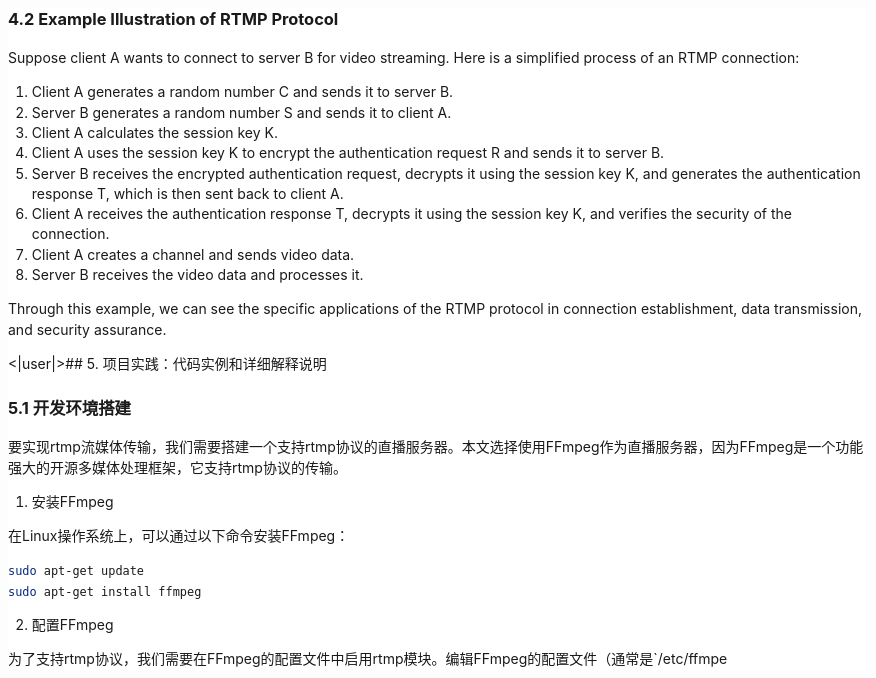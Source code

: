 ### 4.2 Example Illustration of RTMP Protocol

Suppose client A wants to connect to server B for video streaming. Here is a simplified process of an RTMP connection:

1. Client A generates a random number C and sends it to server B.
2. Server B generates a random number S and sends it to client A.
3. Client A calculates the session key K.
4. Client A uses the session key K to encrypt the authentication request R and sends it to server B.
5. Server B receives the encrypted authentication request, decrypts it using the session key K, and generates the authentication response T, which is then sent back to client A.
6. Client A receives the authentication response T, decrypts it using the session key K, and verifies the security of the connection.
7. Client A creates a channel and sends video data.
8. Server B receives the video data and processes it.

Through this example, we can see the specific applications of the RTMP protocol in connection establishment, data transmission, and security assurance.

<|user|>## 5. 项目实践：代码实例和详细解释说明

### 5.1 开发环境搭建

要实现rtmp流媒体传输，我们需要搭建一个支持rtmp协议的直播服务器。本文选择使用FFmpeg作为直播服务器，因为FFmpeg是一个功能强大的开源多媒体处理框架，它支持rtmp协议的传输。

1. 安装FFmpeg

在Linux操作系统上，可以通过以下命令安装FFmpeg：

```bash
sudo apt-get update
sudo apt-get install ffmpeg
```

2. 配置FFmpeg

为了支持rtmp协议，我们需要在FFmpeg的配置文件中启用rtmp模块。编辑FFmpeg的配置文件（通常是`/etc/ffmpe

